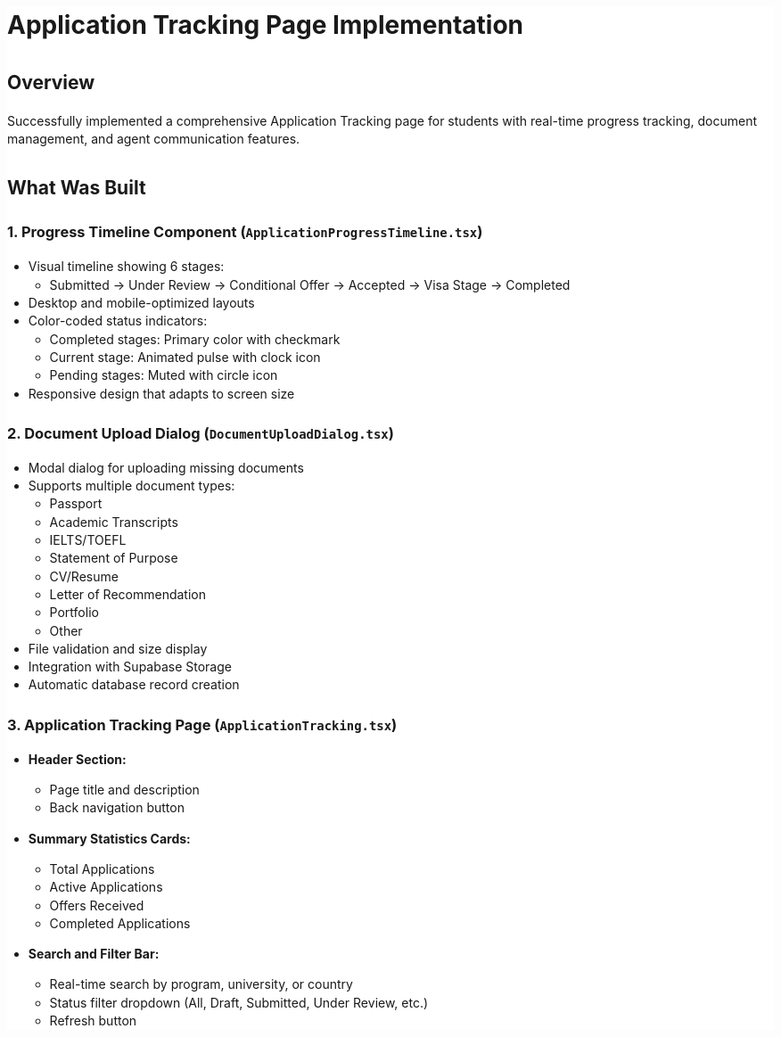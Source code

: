 # Application Tracking Page Implementation

## Overview
Successfully implemented a comprehensive Application Tracking page for students with real-time progress tracking, document management, and agent communication features.

## What Was Built

### 1. **Progress Timeline Component** (`ApplicationProgressTimeline.tsx`)
- Visual timeline showing 6 stages:
  - Submitted → Under Review → Conditional Offer → Accepted → Visa Stage → Completed
- Desktop and mobile-optimized layouts
- Color-coded status indicators:
  - Completed stages: Primary color with checkmark
  - Current stage: Animated pulse with clock icon
  - Pending stages: Muted with circle icon
- Responsive design that adapts to screen size

### 2. **Document Upload Dialog** (`DocumentUploadDialog.tsx`)
- Modal dialog for uploading missing documents
- Supports multiple document types:
  - Passport
  - Academic Transcripts
  - IELTS/TOEFL
  - Statement of Purpose
  - CV/Resume
  - Letter of Recommendation
  - Portfolio
  - Other
- File validation and size display
- Integration with Supabase Storage
- Automatic database record creation

### 3. **Application Tracking Page** (`ApplicationTracking.tsx`)
- **Header Section:**
  - Page title and description
  - Back navigation button
  
- **Summary Statistics Cards:**
  - Total Applications
  - Active Applications
  - Offers Received
  - Completed Applications
  
- **Search and Filter Bar:**
  - Real-time search by program, university, or country
  - Status filter dropdown (All, Draft, Submitted, Under Review, etc.)
  - Refresh button
  